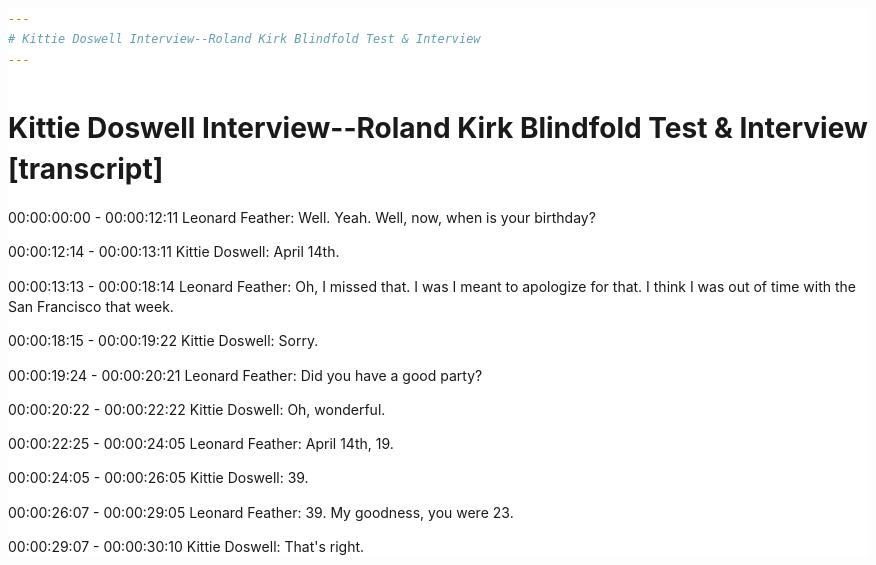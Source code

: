 ```yaml
---
# Kittie Doswell Interview--Roland Kirk Blindfold Test & Interview
---
```

# Kittie Doswell Interview--Roland Kirk Blindfold Test & Interview [transcript]

00:00:00:00 - 00:00:12:11
Leonard Feather:
Well. Yeah. Well, now, when is your birthday?


00:00:12:14 - 00:00:13:11
Kittie Doswell:
April 14th.


00:00:13:13 - 00:00:18:14
Leonard Feather:
Oh, I missed that. I was I meant to apologize for that. I think I was out of time with the San Francisco that week.


00:00:18:15 - 00:00:19:22
Kittie Doswell:
Sorry.


00:00:19:24 - 00:00:20:21
Leonard Feather:
Did you have a good party?


00:00:20:22 - 00:00:22:22
Kittie Doswell:
Oh, wonderful.


00:00:22:25 - 00:00:24:05
Leonard Feather:
April 14th, 19.


00:00:24:05 - 00:00:26:05
Kittie Doswell:
39.


00:00:26:07 - 00:00:29:05
Leonard Feather:
39. My goodness, you were 23.


00:00:29:07 - 00:00:30:10
Kittie Doswell:
That's right.
